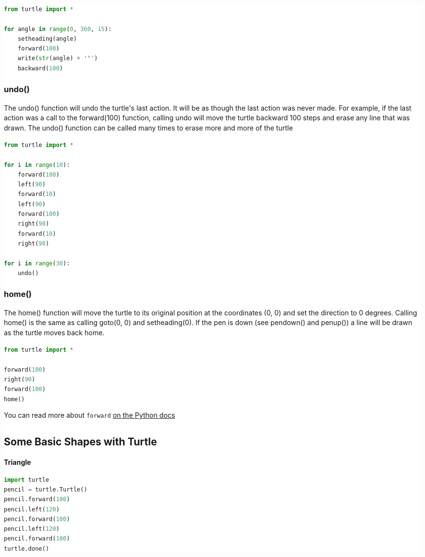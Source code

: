 ```python
from turtle import *

for angle in range(0, 360, 15):
    setheading(angle)
    forward(100)
    write(str(angle) + '°')
    backward(100)
```

### undo()
The undo() function will undo the turtle's last action. It will be as though the last action was never made. For example, if the last action was a call to the forward(100) function, calling undo will move the turtle backward 100 steps and erase any line that was drawn. The undo() function can be called many times to erase more and more of the turtle

```python
from turtle import *

for i in range(10):
    forward(100)
    left(90)
    forward(10)
    left(90)
    forward(100)
    right(90)
    forward(10)
    right(90)

for i in range(30):
    undo()
```

### home()
The home() function will move the turtle to its original position at the coordinates (0, 0) and set the direction to 0 degrees. Calling home() is the same as calling goto(0, 0) and setheading(0). If the pen is down (see pendown() and penup()) a line will be drawn as the turtle moves back home.

```python
from turtle import *

forward(100)
right(90)
forward(100)
home()
```

You can read more about `forward` [on the Python docs](https://docs.python.org/3/library/turtle.html#turtle.forward)

## Some Basic Shapes with Turtle

**Triangle**
```python
import turtle
pencil = turtle.Turtle()
pencil.forward(100)
pencil.left(120)
pencil.forward(100)
pencil.left(120)
pencil.forward(100)
turtle.done()
```
